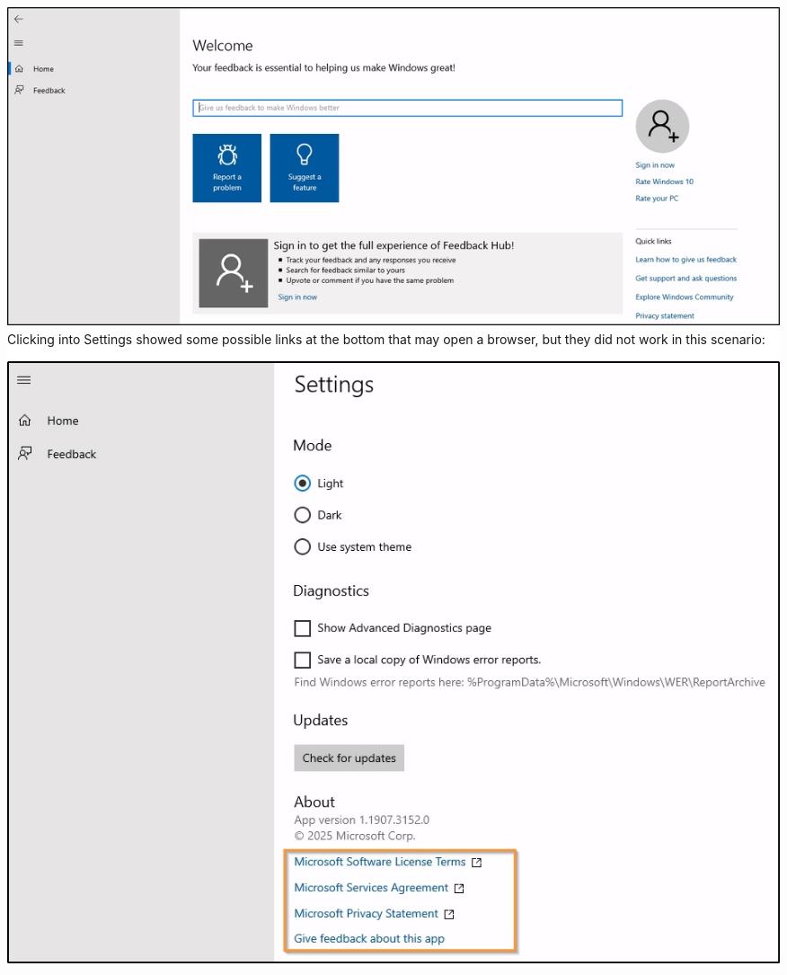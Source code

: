 ![](Escape-Feedback.png)
Clicking into Settings showed some possible links at the bottom that may open a browser, but they did not work in this scenario:


![](Escape-Links.png)
